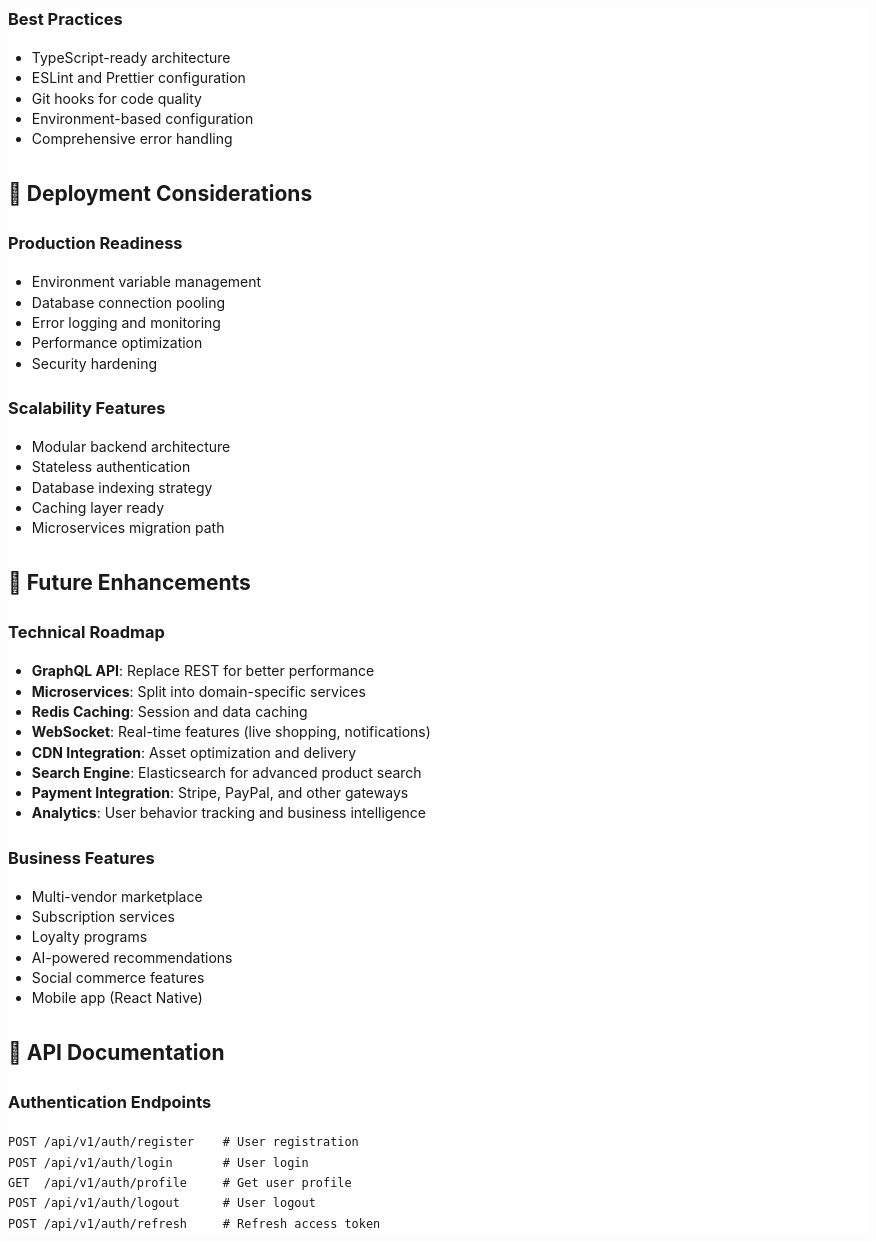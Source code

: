 ### Best Practices
- TypeScript-ready architecture
- ESLint and Prettier configuration
- Git hooks for code quality
- Environment-based configuration
- Comprehensive error handling

## 🚀 Deployment Considerations

### Production Readiness
- Environment variable management
- Database connection pooling
- Error logging and monitoring
- Performance optimization
- Security hardening

### Scalability Features
- Modular backend architecture
- Stateless authentication
- Database indexing strategy
- Caching layer ready
- Microservices migration path

## 🔮 Future Enhancements

### Technical Roadmap
- **GraphQL API**: Replace REST for better performance
- **Microservices**: Split into domain-specific services
- **Redis Caching**: Session and data caching
- **WebSocket**: Real-time features (live shopping, notifications)
- **CDN Integration**: Asset optimization and delivery
- **Search Engine**: Elasticsearch for advanced product search
- **Payment Integration**: Stripe, PayPal, and other gateways
- **Analytics**: User behavior tracking and business intelligence

### Business Features
- Multi-vendor marketplace
- Subscription services
- Loyalty programs
- AI-powered recommendations
- Social commerce features
- Mobile app (React Native)

## 📝 API Documentation

### Authentication Endpoints
```
POST /api/v1/auth/register    # User registration
POST /api/v1/auth/login       # User login
GET  /api/v1/auth/profile     # Get user profile
POST /api/v1/auth/logout      # User logout
POST /api/v1/auth/refresh     # Refresh access token
```
